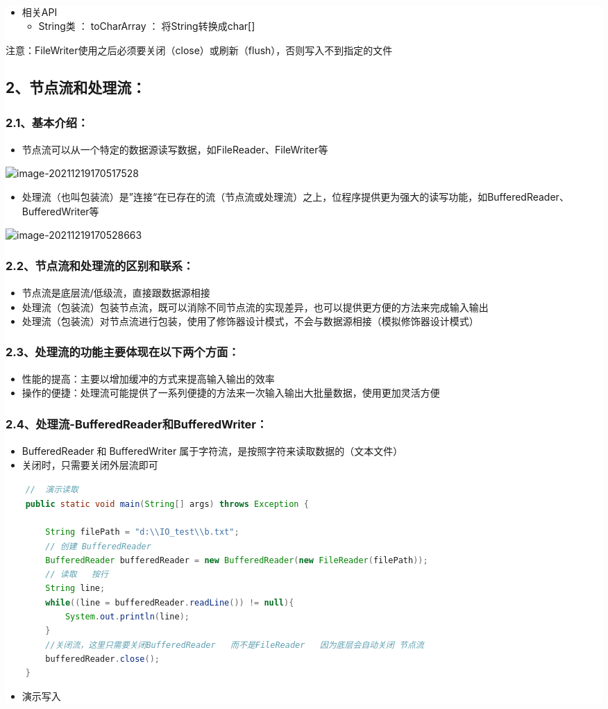   

  - 相关API
    - String类 ： toCharArray  ： 将String转换成char[]

注意：FileWriter使用之后必须要关闭（close）或刷新（flush），否则写入不到指定的文件

## 2、节点流和处理流：

### 2.1、基本介绍：

- 节点流可以从一个特定的数据源读写数据，如FileReader、FileWriter等

![image-20211219170517528](../java%E8%BD%AF%E4%BB%B6/TyporaPhoto/image-20211219170517528.png)

- 处理流（也叫包装流）是”连接“在已存在的流（节点流或处理流）之上，位程序提供更为强大的读写功能，如BufferedReader、BufferedWriter等

![image-20211219170528663](../java%E8%BD%AF%E4%BB%B6/TyporaPhoto/image-20211219170528663.png)

### 2.2、节点流和处理流的区别和联系：

- 节点流是底层流/低级流，直接跟数据源相接
- 处理流（包装流）包装节点流，既可以消除不同节点流的实现差异，也可以提供更方便的方法来完成输入输出
- 处理流（包装流）对节点流进行包装，使用了修饰器设计模式，不会与数据源相接（模拟修饰器设计模式）

### 2.3、处理流的功能主要体现在以下两个方面：

- 性能的提高：主要以增加缓冲的方式来提高输入输出的效率
- 操作的便捷：处理流可能提供了一系列便捷的方法来一次输入输出大批量数据，使用更加灵活方便

### 2.4、处理流-BufferedReader和BufferedWriter：

- BufferedReader 和 BufferedWriter 属于字符流，是按照字符来读取数据的（文本文件）
- 关闭时，只需要关闭外层流即可

```java
    //  演示读取
	public static void main(String[] args) throws Exception {

        String filePath = "d:\\IO_test\\b.txt";
        // 创建 BufferedReader
        BufferedReader bufferedReader = new BufferedReader(new FileReader(filePath));
        // 读取   按行
        String line;
        while((line = bufferedReader.readLine()) != null){
            System.out.println(line);
        }
        //关闭流，这里只需要关闭BufferedReader   而不是FileReader   因为底层会自动关闭 节点流
        bufferedReader.close();
    }
```

- 演示写入
